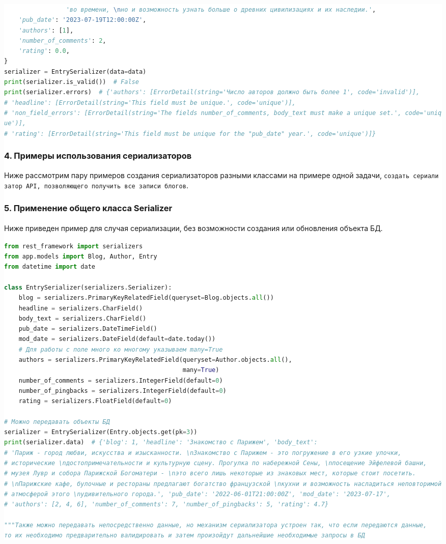 ```python
                 'во времени, \nно и возможность узнать больше о древних цивилизациях и их наследии.',
    'pub_date': '2023-07-19T12:00:00Z',
    'authors': [1],
    'number_of_comments': 2,
    'rating': 0.0,
}
serializer = EntrySerializer(data=data)
print(serializer.is_valid())  # False
print(serializer.errors)  # {'authors': [ErrorDetail(string='Число авторов должно быть более 1', code='invalid')],
# 'headline': [ErrorDetail(string='This field must be unique.', code='unique')],
# 'non_field_errors': [ErrorDetail(string='The fields number_of_comments, body_text must make a unique set.', code='unique')],
# 'rating': [ErrorDetail(string='This field must be unique for the "pub_date" year.', code='unique')]}
```

### 4. Примеры использования сериализаторов

Ниже рассмотрим пару примеров создания сериализаторов разными классами на примере 
одной задачи, `создать сериализатор API, позволяющего получить все записи блогов`.

### 5. Применение общего класса Serializer

Ниже приведен пример для случая сериализации, без возможности создания или обновления
объекта БД.

```python
from rest_framework import serializers
from app.models import Blog, Author, Entry
from datetime import date

class EntrySerializer(serializers.Serializer):
    blog = serializers.PrimaryKeyRelatedField(queryset=Blog.objects.all())
    headline = serializers.CharField()
    body_text = serializers.CharField()
    pub_date = serializers.DateTimeField()
    mod_date = serializers.DateField(default=date.today())
    # Для работы с поле много ко многому указываем many=True
    authors = serializers.PrimaryKeyRelatedField(queryset=Author.objects.all(),
                                                 many=True)
    number_of_comments = serializers.IntegerField(default=0)
    number_of_pingbacks = serializers.IntegerField(default=0)
    rating = serializers.FloatField(default=0)

# Можно передавать объекты БД
serializer = EntrySerializer(Entry.objects.get(pk=3))
print(serializer.data)  # {'blog': 1, 'headline': 'Знакомство с Парижем', 'body_text':
# 'Париж - город любви, искусства и изысканности. \nЗнакомство с Парижем - это погружение в его узкие улочки,
# исторические \nдостопримечательности и культурную сцену. Прогулка по набережной Сены, \nпосещение Эйфелевой башни,
# музея Лувр и собора Парижской Богоматери - \nэто всего лишь некоторые из знаковых мест, которые стоит посетить.
# \nПарижские кафе, булочные и рестораны предлагают богатство французской \nкухни и возможность насладиться неповторимой
# атмосферой этого \nудивительного города.', 'pub_date': '2022-06-01T21:00:00Z', 'mod_date': '2023-07-17',
# 'authors': [2, 4, 6], 'number_of_comments': 7, 'number_of_pingbacks': 5, 'rating': 4.7}

"""Также можно передавать непосредственно данные, но механизм сериализатора устроен так, что если передаются данные,
то их необходимо предварительно валидировать и затем произойдут дальнейшие необходимые запросы в БД
```